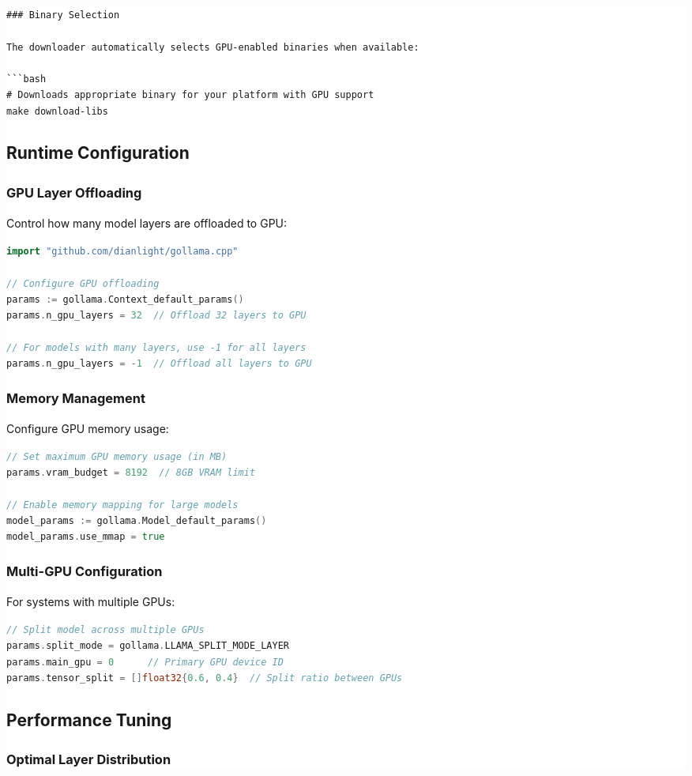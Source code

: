 ```
### Binary Selection

The downloader automatically selects GPU-enabled binaries when available:

```bash
# Downloads appropriate binary for your platform with GPU support
make download-libs
```

## Runtime Configuration

### GPU Layer Offloading

Control how many model layers are offloaded to GPU:

```go
import "github.com/dianlight/gollama.cpp"

// Configure GPU offloading
params := gollama.Context_default_params()
params.n_gpu_layers = 32  // Offload 32 layers to GPU

// For models with many layers, use -1 for all layers
params.n_gpu_layers = -1  // Offload all layers to GPU
```

### Memory Management

Configure GPU memory usage:

```go
// Set maximum GPU memory usage (in MB)
params.vram_budget = 8192  // 8GB VRAM limit

// Enable memory mapping for large models
model_params := gollama.Model_default_params()
model_params.use_mmap = true
```

### Multi-GPU Configuration

For systems with multiple GPUs:

```go
// Split model across multiple GPUs
params.split_mode = gollama.LLAMA_SPLIT_MODE_LAYER
params.main_gpu = 0      // Primary GPU device ID
params.tensor_split = []float32{0.6, 0.4}  // Split ratio between GPUs
```

## Performance Tuning

### Optimal Layer Distribution
